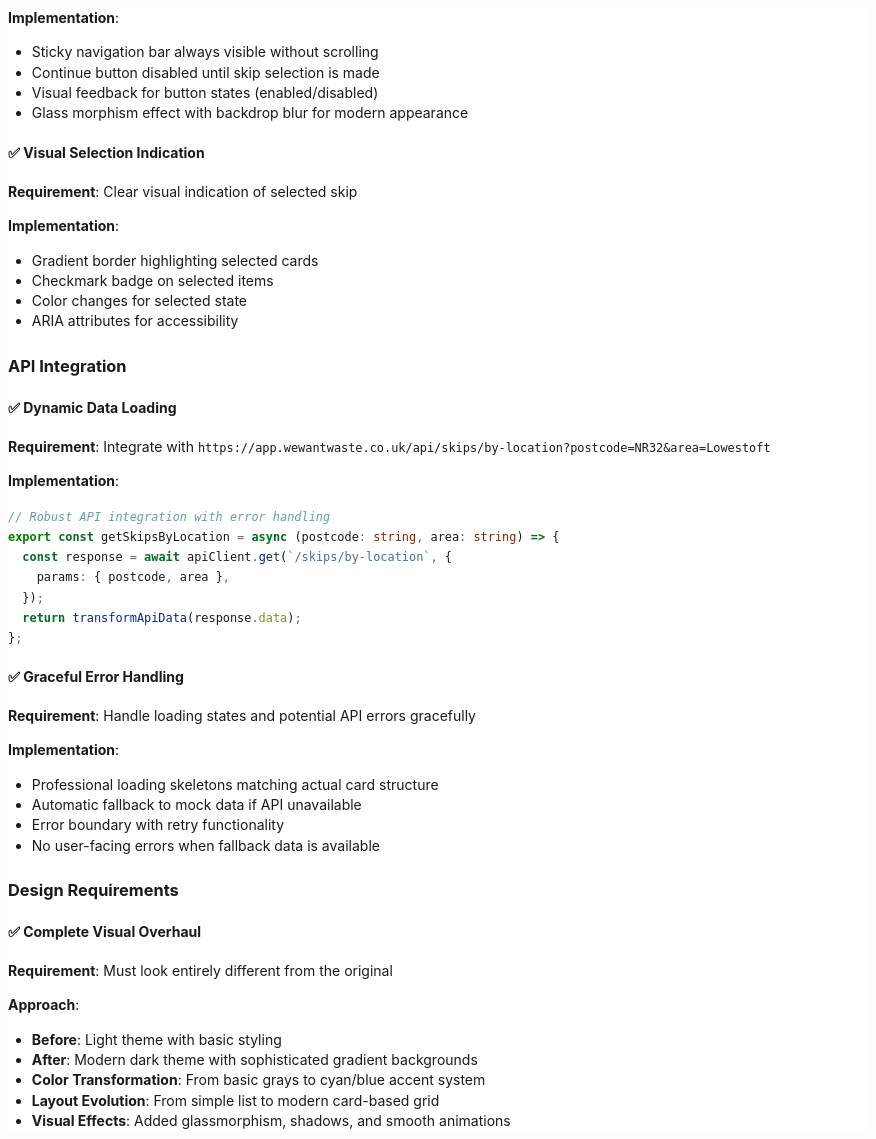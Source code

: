 **Implementation**:

- Sticky navigation bar always visible without scrolling
- Continue button disabled until skip selection is made
- Visual feedback for button states (enabled/disabled)
- Glass morphism effect with backdrop blur for modern appearance

#### ✅ Visual Selection Indication

**Requirement**: Clear visual indication of selected skip

**Implementation**:

- Gradient border highlighting selected cards
- Checkmark badge on selected items
- Color changes for selected state
- ARIA attributes for accessibility

### API Integration

#### ✅ Dynamic Data Loading

**Requirement**: Integrate with `https://app.wewantwaste.co.uk/api/skips/by-location?postcode=NR32&area=Lowestoft`

**Implementation**:

```typescript
// Robust API integration with error handling
export const getSkipsByLocation = async (postcode: string, area: string) => {
  const response = await apiClient.get(`/skips/by-location`, {
    params: { postcode, area },
  });
  return transformApiData(response.data);
};
```

#### ✅ Graceful Error Handling

**Requirement**: Handle loading states and potential API errors gracefully

**Implementation**:

- Professional loading skeletons matching actual card structure
- Automatic fallback to mock data if API unavailable
- Error boundary with retry functionality
- No user-facing errors when fallback data is available

### Design Requirements

#### ✅ Complete Visual Overhaul

**Requirement**: Must look entirely different from the original

**Approach**:

- **Before**: Light theme with basic styling
- **After**: Modern dark theme with sophisticated gradient backgrounds
- **Color Transformation**: From basic grays to cyan/blue accent system
- **Layout Evolution**: From simple list to modern card-based grid
- **Visual Effects**: Added glassmorphism, shadows, and smooth animations
